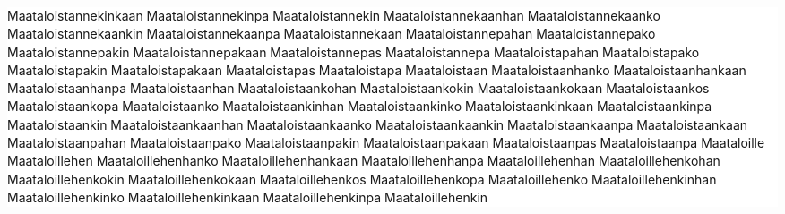 Maataloistannekinkaan
Maataloistannekinpa
Maataloistannekin
Maataloistannekaanhan
Maataloistannekaanko
Maataloistannekaankin
Maataloistannekaanpa
Maataloistannekaan
Maataloistannepahan
Maataloistannepako
Maataloistannepakin
Maataloistannepakaan
Maataloistannepas
Maataloistannepa
Maataloistapahan
Maataloistapako
Maataloistapakin
Maataloistapakaan
Maataloistapas
Maataloistapa
Maataloistaan
Maataloistaanhanko
Maataloistaanhankaan
Maataloistaanhanpa
Maataloistaanhan
Maataloistaankohan
Maataloistaankokin
Maataloistaankokaan
Maataloistaankos
Maataloistaankopa
Maataloistaanko
Maataloistaankinhan
Maataloistaankinko
Maataloistaankinkaan
Maataloistaankinpa
Maataloistaankin
Maataloistaankaanhan
Maataloistaankaanko
Maataloistaankaankin
Maataloistaankaanpa
Maataloistaankaan
Maataloistaanpahan
Maataloistaanpako
Maataloistaanpakin
Maataloistaanpakaan
Maataloistaanpas
Maataloistaanpa
Maataloille
Maataloillehen
Maataloillehenhanko
Maataloillehenhankaan
Maataloillehenhanpa
Maataloillehenhan
Maataloillehenkohan
Maataloillehenkokin
Maataloillehenkokaan
Maataloillehenkos
Maataloillehenkopa
Maataloillehenko
Maataloillehenkinhan
Maataloillehenkinko
Maataloillehenkinkaan
Maataloillehenkinpa
Maataloillehenkin